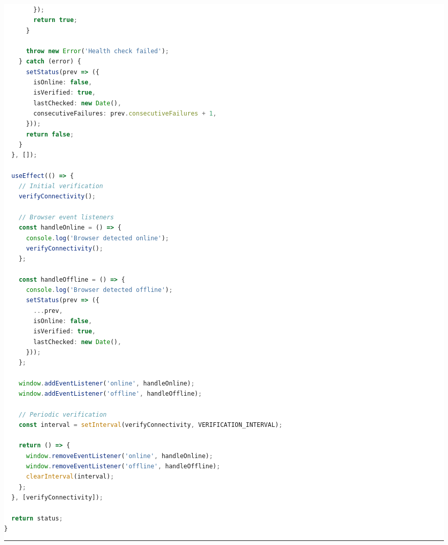 ```typescript
        });
        return true;
      }

      throw new Error('Health check failed');
    } catch (error) {
      setStatus(prev => ({
        isOnline: false,
        isVerified: true,
        lastChecked: new Date(),
        consecutiveFailures: prev.consecutiveFailures + 1,
      }));
      return false;
    }
  }, []);

  useEffect(() => {
    // Initial verification
    verifyConnectivity();

    // Browser event listeners
    const handleOnline = () => {
      console.log('Browser detected online');
      verifyConnectivity();
    };

    const handleOffline = () => {
      console.log('Browser detected offline');
      setStatus(prev => ({
        ...prev,
        isOnline: false,
        isVerified: true,
        lastChecked: new Date(),
      }));
    };

    window.addEventListener('online', handleOnline);
    window.addEventListener('offline', handleOffline);

    // Periodic verification
    const interval = setInterval(verifyConnectivity, VERIFICATION_INTERVAL);

    return () => {
      window.removeEventListener('online', handleOnline);
      window.removeEventListener('offline', handleOffline);
      clearInterval(interval);
    };
  }, [verifyConnectivity]);

  return status;
}
```

---